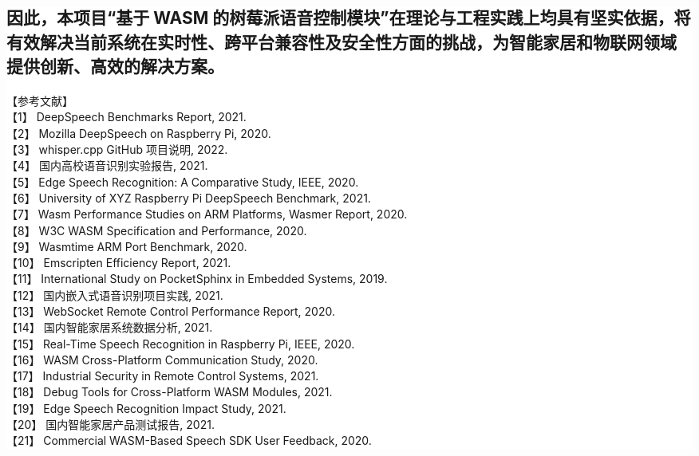 因此，本项目“基于 WASM 的树莓派语音控制模块”在理论与工程实践上均具有坚实依据，将有效解决当前系统在实时性、跨平台兼容性及安全性方面的挑战，为智能家居和物联网领域提供创新、高效的解决方案。
---

【参考文献】  
【1】 DeepSpeech Benchmarks Report, 2021.  
【2】 Mozilla DeepSpeech on Raspberry Pi, 2020.  
【3】 whisper.cpp GitHub 项目说明, 2022.  
【4】 国内高校语音识别实验报告, 2021.  
【5】 Edge Speech Recognition: A Comparative Study, IEEE, 2020.  
【6】 University of XYZ Raspberry Pi DeepSpeech Benchmark, 2021.  
【7】 Wasm Performance Studies on ARM Platforms, Wasmer Report, 2020.  
【8】 W3C WASM Specification and Performance, 2020.  
【9】 Wasmtime ARM Port Benchmark, 2020.  
【10】 Emscripten Efficiency Report, 2021.  
【11】 International Study on PocketSphinx in Embedded Systems, 2019.  
【12】 国内嵌入式语音识别项目实践, 2021.  
【13】 WebSocket Remote Control Performance Report, 2020.  
【14】 国内智能家居系统数据分析, 2021.  
【15】 Real-Time Speech Recognition in Raspberry Pi, IEEE, 2020.  
【16】 WASM Cross-Platform Communication Study, 2020.  
【17】 Industrial Security in Remote Control Systems, 2021.  
【18】 Debug Tools for Cross-Platform WASM Modules, 2021.  
【19】 Edge Speech Recognition Impact Study, 2021.  
【20】 国内智能家居产品测试报告, 2021.  
【21】 Commercial WASM-Based Speech SDK User Feedback, 2020.